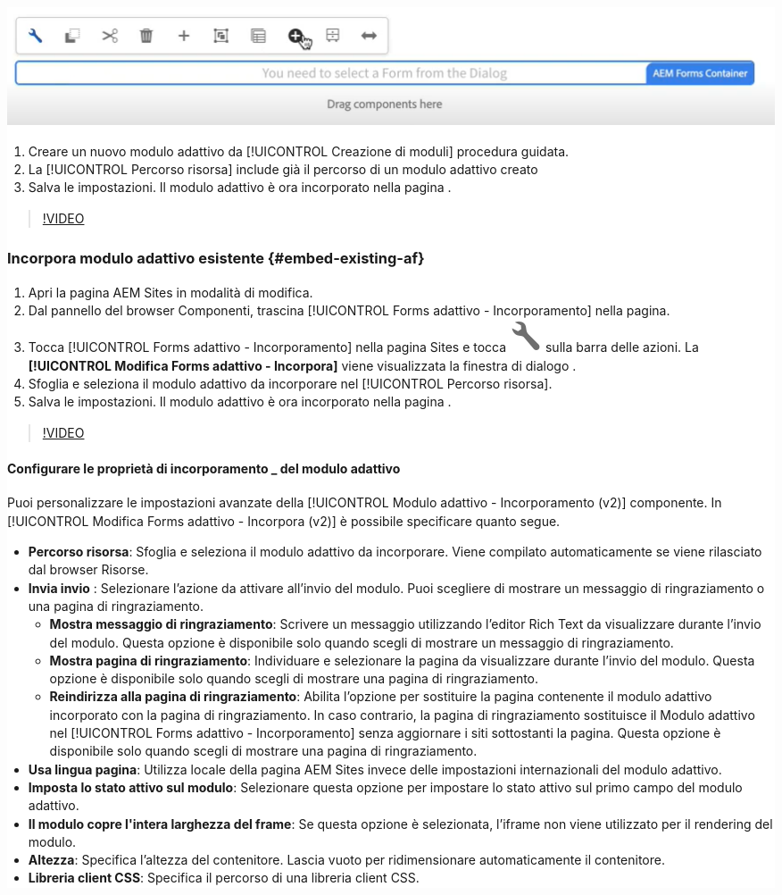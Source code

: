    ![Forms adattivo - Componente da incorporare](/help/forms/assets/aemformcontainer.png)

1. Creare un nuovo modulo adattivo da [!UICONTROL Creazione di moduli] procedura guidata.
1. La [!UICONTROL Percorso risorsa] include già il percorso di un modulo adattivo creato
1. Salva le impostazioni. Il modulo adattivo è ora incorporato nella pagina .

>[!VIDEO](https://video.tv.adobe.com/v/3419366/adaptive-form-aem-forms?quality=12&learn=on)

### Incorpora modulo adattivo esistente {#embed-existing-af}

1. Apri la pagina AEM Sites in modalità di modifica.
1. Dal pannello del browser Componenti, trascina [!UICONTROL Forms adattivo - Incorporamento] nella pagina.
1. Tocca [!UICONTROL Forms adattivo - Incorporamento] nella pagina Sites e tocca ![settings_icon](/help/forms/assets/Smock_Wrench_18_N.svg) sulla barra delle azioni. La **[!UICONTROL Modifica Forms adattivo - Incorpora]** viene visualizzata la finestra di dialogo .
1. Sfoglia e seleziona il modulo adattivo da incorporare nel [!UICONTROL Percorso risorsa].
1. Salva le impostazioni. Il modulo adattivo è ora incorporato nella pagina .

>[!VIDEO](https://video.tv.adobe.com/v/3419368?quality=12&learn=on)

#### Configurare le proprietà di incorporamento _ del modulo adattivo

Puoi personalizzare le impostazioni avanzate della [!UICONTROL Modulo adattivo - Incorporamento (v2)] componente. In [!UICONTROL Modifica Forms adattivo - Incorpora (v2)] è possibile specificare quanto segue.

* **Percorso risorsa**: Sfoglia e seleziona il modulo adattivo da incorporare. Viene compilato automaticamente se viene rilasciato dal browser Risorse.
* **Invia invio** : Selezionare l’azione da attivare all’invio del modulo. Puoi scegliere di mostrare un messaggio di ringraziamento o una pagina di ringraziamento.
   * **Mostra messaggio di ringraziamento**: Scrivere un messaggio utilizzando l’editor Rich Text da visualizzare durante l’invio del modulo. Questa opzione è disponibile solo quando scegli di mostrare un messaggio di ringraziamento.
   * **Mostra pagina di ringraziamento**: Individuare e selezionare la pagina da visualizzare durante l’invio del modulo. Questa opzione è disponibile solo quando scegli di mostrare una pagina di ringraziamento.
   * **Reindirizza alla pagina di ringraziamento**: Abilita l’opzione per sostituire la pagina contenente il modulo adattivo incorporato con la pagina di ringraziamento. In caso contrario, la pagina di ringraziamento sostituisce il Modulo adattivo nel [!UICONTROL Forms adattivo - Incorporamento] senza aggiornare i siti sottostanti la pagina. Questa opzione è disponibile solo quando scegli di mostrare una pagina di ringraziamento.
* **Usa lingua pagina**: Utilizza locale della pagina AEM Sites invece delle impostazioni internazionali del modulo adattivo.
* **Imposta lo stato attivo sul modulo**: Selezionare questa opzione per impostare lo stato attivo sul primo campo del modulo adattivo.
* **Il modulo copre l&#39;intera larghezza del frame**: Se questa opzione è selezionata, l’iframe non viene utilizzato per il rendering del modulo.
* **Altezza**: Specifica l’altezza del contenitore. Lascia vuoto per ridimensionare automaticamente il contenitore.
* **Libreria client CSS**: Specifica il percorso di una libreria client CSS.
